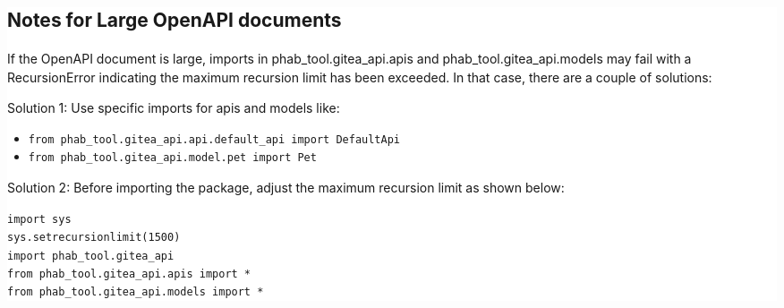 


## Notes for Large OpenAPI documents
If the OpenAPI document is large, imports in phab_tool.gitea_api.apis and phab_tool.gitea_api.models may fail with a
RecursionError indicating the maximum recursion limit has been exceeded. In that case, there are a couple of solutions:

Solution 1:
Use specific imports for apis and models like:
- `from phab_tool.gitea_api.api.default_api import DefaultApi`
- `from phab_tool.gitea_api.model.pet import Pet`

Solution 2:
Before importing the package, adjust the maximum recursion limit as shown below:
```
import sys
sys.setrecursionlimit(1500)
import phab_tool.gitea_api
from phab_tool.gitea_api.apis import *
from phab_tool.gitea_api.models import *
```

